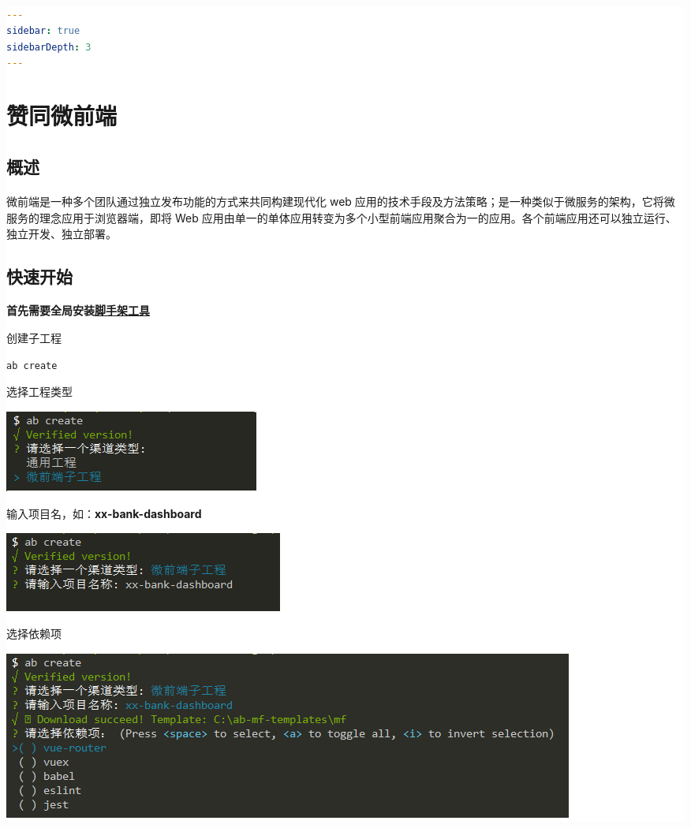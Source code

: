 ```yaml
---
sidebar: true
sidebarDepth: 3
---
```


# 赞同微前端

## 概述

微前端是一种多个团队通过独立发布功能的方式来共同构建现代化 web 应用的技术手段及方法策略；是一种类似于微服务的架构，它将微服务的理念应用于浏览器端，即将 Web 应用由单一的单体应用转变为多个小型前端应用聚合为一的应用。各个前端应用还可以独立运行、独立开发、独立部署。

## 快速开始

**首先需要全局安装[脚手架工具](#脚手架工具)**

创建子工程

```
ab create
```

选择工程类型

![选择工程类型](/images/mfa/cli-create-type.png)

输入项目名，如：**xx-bank-dashboard**

![输入项目名](/images/mfa/cli-create-name.png)

选择依赖项

![选择依赖项](/images/mfa/cli-create-dep.png)
